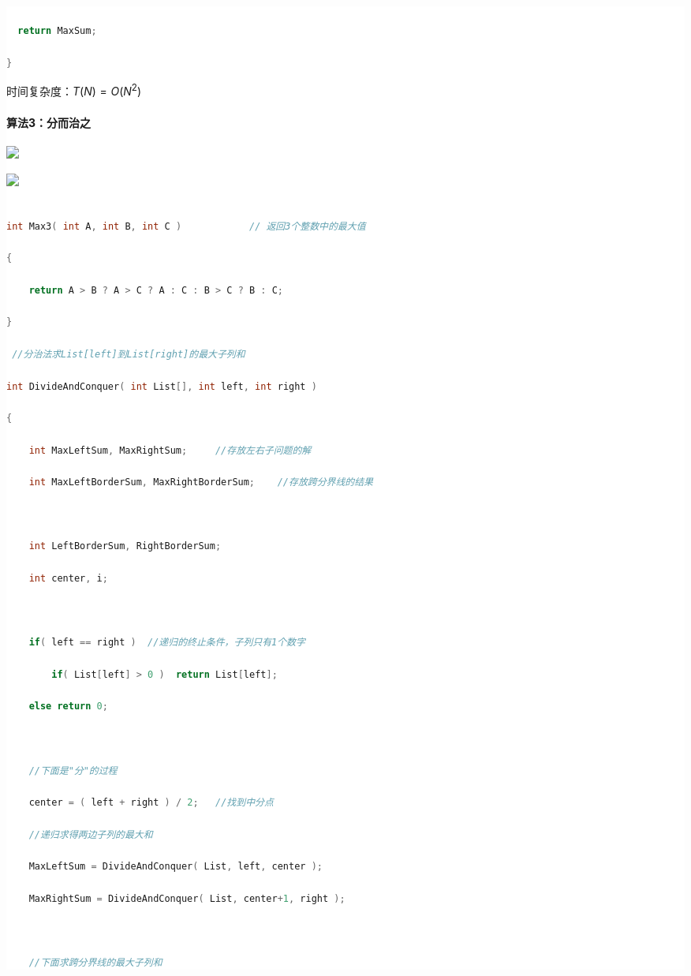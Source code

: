 ```cpp

  return MaxSum;

}

```

时间复杂度：$T(N)=O(N^2)$

#### 算法3：分而治之

![](Img\1-4.png)

![](img\1-5.png)

```cpp

int Max3( int A, int B, int C )            // 返回3个整数中的最大值

{

    return A > B ? A > C ? A : C : B > C ? B : C;

}

 //分治法求List[left]到List[right]的最大子列和

int DivideAndConquer( int List[], int left, int right )

{

    int MaxLeftSum, MaxRightSum;     //存放左右子问题的解

    int MaxLeftBorderSum, MaxRightBorderSum;    //存放跨分界线的结果



    int LeftBorderSum, RightBorderSum;

    int center, i;



    if( left == right )  //递归的终止条件，子列只有1个数字

        if( List[left] > 0 )  return List[left];

    else return 0;



    //下面是"分"的过程 

    center = ( left + right ) / 2;   //找到中分点 

    //递归求得两边子列的最大和

    MaxLeftSum = DivideAndConquer( List, left, center );

    MaxRightSum = DivideAndConquer( List, center+1, right );



    //下面求跨分界线的最大子列和 
```